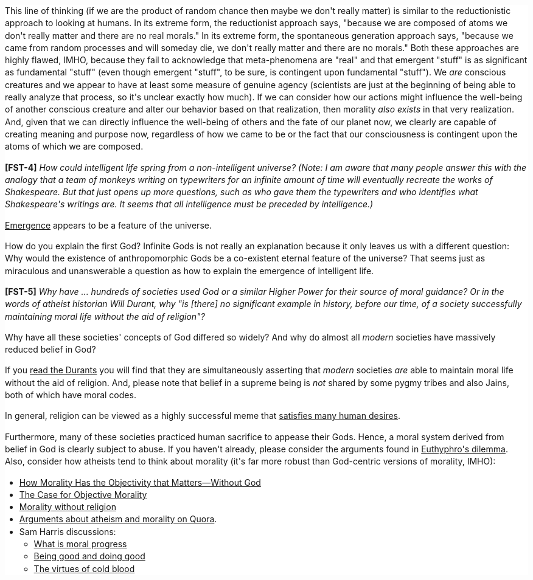 This line of thinking (if we are the product of random chance then maybe we don't really matter) is similar to the reductionistic approach to looking at humans.  In its extreme form, the reductionist approach says, "because we are composed of atoms we don't really matter and there are no real morals."  In its extreme form, the spontaneous generation approach says, "because we came from random processes and will someday die, we don't really matter and there are no morals."  Both these approaches are highly flawed, IMHO, because they fail to acknowledge that meta-phenomena are "real" and that emergent "stuff" is as significant as fundamental "stuff" (even though emergent "stuff", to be sure, is contingent upon fundamental "stuff").  We *are* conscious creatures and we appear to have at least some measure of genuine agency (scientists are just at the beginning of being able to really analyze that process, so it's unclear exactly how much).  If we can consider how our actions might influence the well-being of another conscious creature and alter our behavior based on that realization, then morality *also exists* in that very realization.  And, given that we can directly influence the well-being of others and the fate of our planet now, we clearly are capable of creating meaning and purpose now, regardless of how we came to be or the fact that our consciousness is contingent upon the atoms of which we are composed.

**[FST-4]** _How could intelligent life spring from a non-intelligent universe?  (Note: I am aware that many people answer this with the analogy that a team of monkeys writing on typewriters for an infinite amount of time will eventually recreate the works of Shakespeare. But that just opens up more questions, such as who gave them the typewriters and who identifies what Shakespeare's writings are. It seems that all intelligence must be preceded by intelligence.)_

[Emergence](https://en.wikipedia.org/wiki/Emergence) appears to be a feature of the universe.

How do you explain the first God?  Infinite Gods is not really an explanation because it only leaves us with a different question: Why would the existence of anthropomorphic Gods be a co-existent eternal feature of the universe?  That seems just as miraculous and unanswerable a question as how to explain the emergence of intelligent life.

**[FST-5]** _Why have ... hundreds of societies used God or a similar Higher Power for their source of moral guidance? Or in the words of atheist historian Will Durant, why "is [there] no significant example in history, before our time, of a society successfully maintaining moral life without the aid of religion"?_

Why have all these societies' concepts of God differed so widely?  And why do almost all *modern* societies have massively reduced belief in God?

If you [read the Durants](https://www.nas.org/articles/book_review_will_and_ariel_durant_the_lessons_of_history) you will find that they are simultaneously asserting that *modern* societies *are* able to maintain moral life without the aid of religion.  And, please note that belief in a supreme being is _not_ shared by some pygmy tribes and also Jains, both of which have moral codes.

In general, religion can be viewed as a highly successful meme that [satisfies many human desires](http://www.dailymail.co.uk/sciencetech/article-3266680/Why-believe-God-Religion-just-way-fulfilling-16-basic-human-desires-scientist-claims.html).

Furthermore, many of these societies practiced human sacrifice to appease their Gods.  Hence, a moral system derived from belief in God is clearly subject to abuse.  If you haven't already, please consider the arguments found in [Euthyphro's dilemma](https://en.wikipedia.org/wiki/Euthyphro_dilemma).  Also, consider how atheists tend to think about morality (it's far more robust than God-centric versions of morality, IMHO):

* [How Morality Has the Objectivity that Matters—Without God](https://www.secularhumanism.org/index.php/articles/5640)
* [The Case for Objective Morality](http://www.strongatheism.net/library/philosophy/case_for_objective_morality/
)
* [Morality without religion](http://www.qcc.cuny.edu/SocialSciences/ppecorino/INTRO_TEXT/Chapter%208%20Ethics/Reading-Morality-without-Religion.htm)
* [Arguments about atheism and morality on Quora](https://www.quora.com/Why-do-atheists-believe-in-morality-Why-does-it-even-matter-to-them/answer/Kris-Johnson-13?srid=uJIq).
* Sam Harris discussions:
    * [What is moral progress](https://www.samharris.org/podcast/item/what-is-moral-progress)
    * [Being good and doing good](https://www.samharris.org/podcast/item/being-good-and-doing-good)
    * [The virtues of cold blood](https://www.samharris.org/podcast/item/the-virtues-of-cold-blood)
